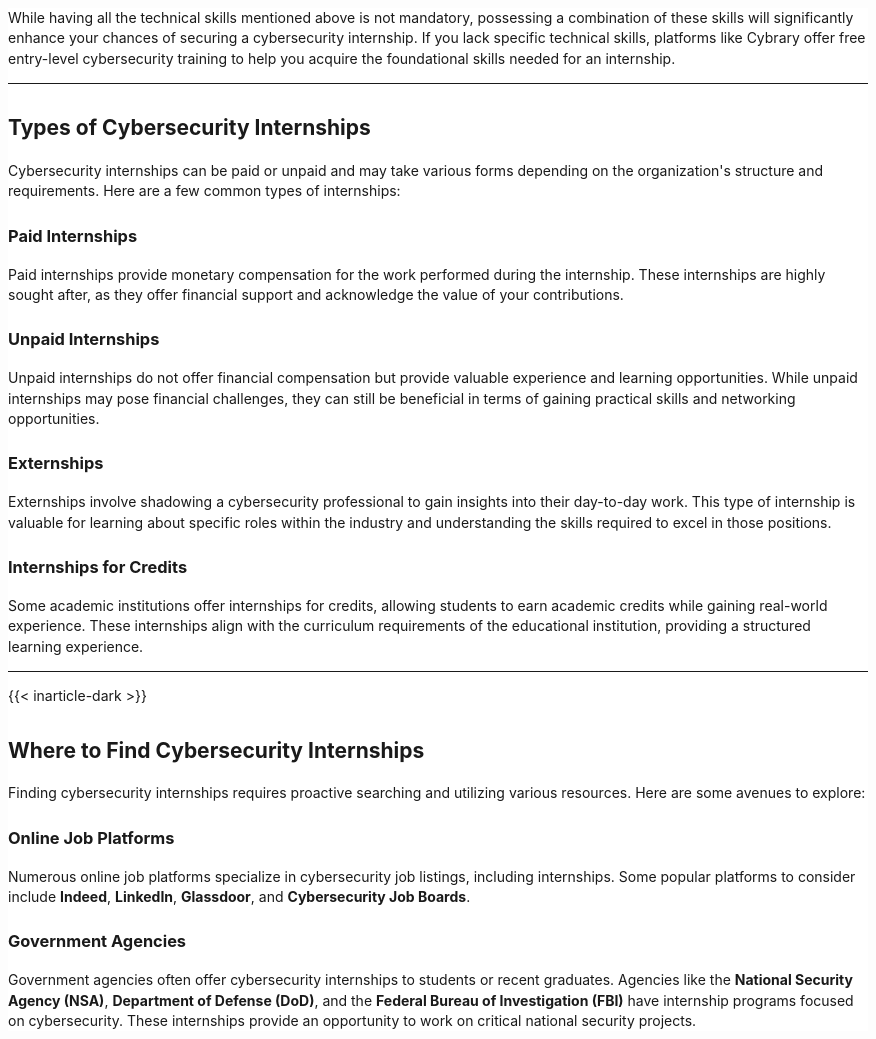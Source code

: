 While having all the technical skills mentioned above is not mandatory, possessing a combination of these skills will significantly enhance your chances of securing a cybersecurity internship. If you lack specific technical skills, platforms like Cybrary offer free entry-level cybersecurity training to help you acquire the foundational skills needed for an internship.

______

## Types of Cybersecurity Internships

Cybersecurity internships can be paid or unpaid and may take various forms depending on the organization's structure and requirements. Here are a few common types of internships:

### Paid Internships
Paid internships provide monetary compensation for the work performed during the internship. These internships are highly sought after, as they offer financial support and acknowledge the value of your contributions.

### Unpaid Internships
Unpaid internships do not offer financial compensation but provide valuable experience and learning opportunities. While unpaid internships may pose financial challenges, they can still be beneficial in terms of gaining practical skills and networking opportunities.

### Externships
Externships involve shadowing a cybersecurity professional to gain insights into their day-to-day work. This type of internship is valuable for learning about specific roles within the industry and understanding the skills required to excel in those positions.

### Internships for Credits
Some academic institutions offer internships for credits, allowing students to earn academic credits while gaining real-world experience. These internships align with the curriculum requirements of the educational institution, providing a structured learning experience.

______
{{< inarticle-dark >}}
## Where to Find Cybersecurity Internships

Finding cybersecurity internships requires proactive searching and utilizing various resources. Here are some avenues to explore:

### Online Job Platforms
Numerous online job platforms specialize in cybersecurity job listings, including internships. Some popular platforms to consider include **Indeed**, **LinkedIn**, **Glassdoor**, and **Cybersecurity Job Boards**.

### Government Agencies
Government agencies often offer cybersecurity internships to students or recent graduates. Agencies like the **National Security Agency (NSA)**, **Department of Defense (DoD)**, and the **Federal Bureau of Investigation (FBI)** have internship programs focused on cybersecurity. These internships provide an opportunity to work on critical national security projects.
